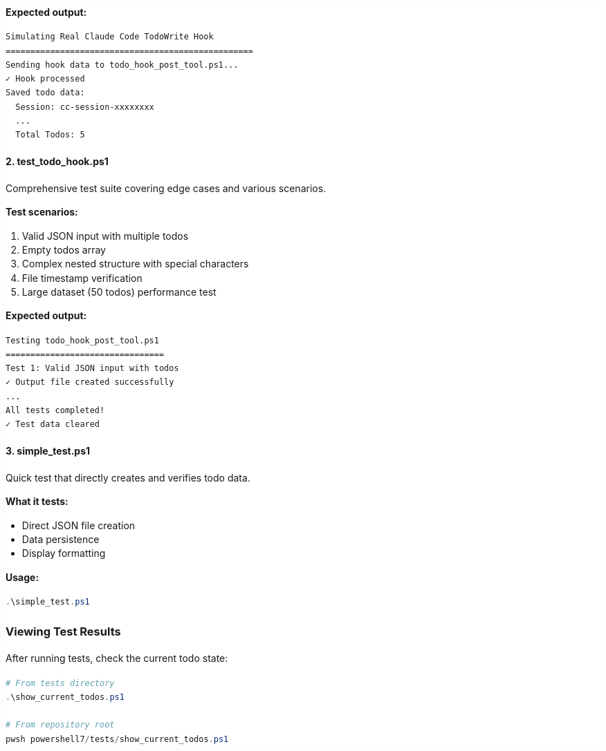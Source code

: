 **Expected output:**
```
Simulating Real Claude Code TodoWrite Hook
==================================================
Sending hook data to todo_hook_post_tool.ps1...
✓ Hook processed
Saved todo data:
  Session: cc-session-xxxxxxxx
  ...
  Total Todos: 5
```

#### 2. test_todo_hook.ps1
Comprehensive test suite covering edge cases and various scenarios.

**Test scenarios:**
1. Valid JSON input with multiple todos
2. Empty todos array
3. Complex nested structure with special characters
4. File timestamp verification
5. Large dataset (50 todos) performance test

**Expected output:**
```
Testing todo_hook_post_tool.ps1
================================
Test 1: Valid JSON input with todos
✓ Output file created successfully
...
All tests completed!
✓ Test data cleared
```

#### 3. simple_test.ps1
Quick test that directly creates and verifies todo data.

**What it tests:**
- Direct JSON file creation
- Data persistence
- Display formatting

**Usage:**
```powershell
.\simple_test.ps1
```

### Viewing Test Results

After running tests, check the current todo state:
```powershell
# From tests directory
.\show_current_todos.ps1

# From repository root
pwsh powershell7/tests/show_current_todos.ps1
```
